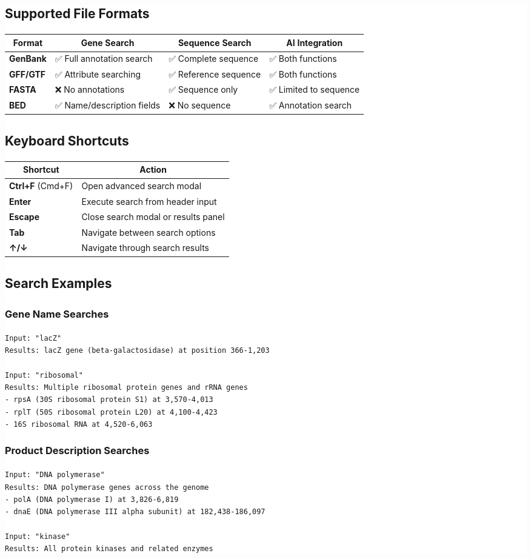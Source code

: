 ## Supported File Formats

| Format | Gene Search | Sequence Search | AI Integration |
|--------|-------------|-----------------|----------------|
| **GenBank** | ✅ Full annotation search | ✅ Complete sequence | ✅ Both functions |
| **GFF/GTF** | ✅ Attribute searching | ✅ Reference sequence | ✅ Both functions |
| **FASTA** | ❌ No annotations | ✅ Sequence only | ✅ Limited to sequence |
| **BED** | ✅ Name/description fields | ❌ No sequence | ✅ Annotation search |

## Keyboard Shortcuts

| Shortcut | Action |
|----------|--------|
| **Ctrl+F** (Cmd+F) | Open advanced search modal |
| **Enter** | Execute search from header input |
| **Escape** | Close search modal or results panel |
| **Tab** | Navigate between search options |
| **↑/↓** | Navigate through search results |

## Search Examples

### **Gene Name Searches**
```
Input: "lacZ"
Results: lacZ gene (beta-galactosidase) at position 366-1,203

Input: "ribosomal"  
Results: Multiple ribosomal protein genes and rRNA genes
- rpsA (30S ribosomal protein S1) at 3,570-4,013
- rplT (50S ribosomal protein L20) at 4,100-4,423
- 16S ribosomal RNA at 4,520-6,063
```

### **Product Description Searches**
```
Input: "DNA polymerase"
Results: DNA polymerase genes across the genome
- polA (DNA polymerase I) at 3,826-6,819
- dnaE (DNA polymerase III alpha subunit) at 182,438-186,097

Input: "kinase"
Results: All protein kinases and related enzymes
```
